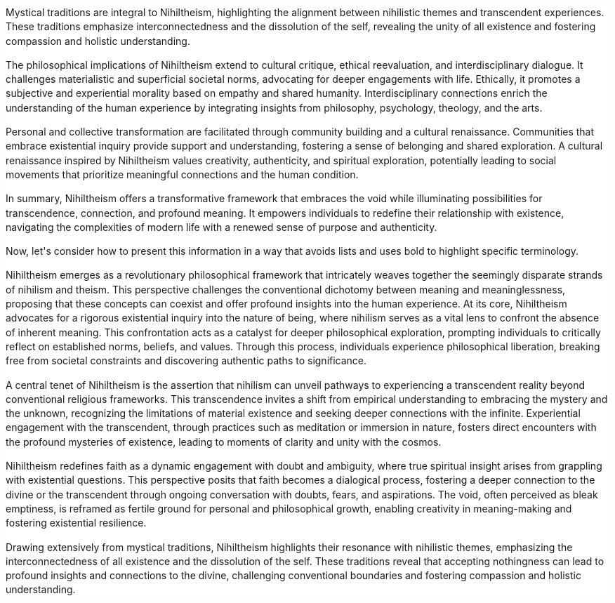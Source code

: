Mystical traditions are integral to Nihiltheism, highlighting the alignment between nihilistic themes and transcendent experiences. These traditions emphasize interconnectedness and the dissolution of the self, revealing the unity of all existence and fostering compassion and holistic understanding.

The philosophical implications of Nihiltheism extend to cultural critique, ethical reevaluation, and interdisciplinary dialogue. It challenges materialistic and superficial societal norms, advocating for deeper engagements with life. Ethically, it promotes a subjective and experiential morality based on empathy and shared humanity. Interdisciplinary connections enrich the understanding of the human experience by integrating insights from philosophy, psychology, theology, and the arts.

Personal and collective transformation are facilitated through community building and a cultural renaissance. Communities that embrace existential inquiry provide support and understanding, fostering a sense of belonging and shared exploration. A cultural renaissance inspired by Nihiltheism values creativity, authenticity, and spiritual exploration, potentially leading to social movements that prioritize meaningful connections and the human condition.

In summary, Nihiltheism offers a transformative framework that embraces the void while illuminating possibilities for transcendence, connection, and profound meaning. It empowers individuals to redefine their relationship with existence, navigating the complexities of modern life with a renewed sense of purpose and authenticity.

Now, let's consider how to present this information in a way that avoids lists and uses bold to highlight specific terminology.

Nihiltheism emerges as a revolutionary philosophical framework that intricately weaves together the seemingly disparate strands of nihilism and theism. This perspective challenges the conventional dichotomy between meaning and meaninglessness, proposing that these concepts can coexist and offer profound insights into the human experience. At its core, Nihiltheism advocates for a rigorous existential inquiry into the nature of being, where nihilism serves as a vital lens to confront the absence of inherent meaning. This confrontation acts as a catalyst for deeper philosophical exploration, prompting individuals to critically reflect on established norms, beliefs, and values. Through this process, individuals experience philosophical liberation, breaking free from societal constraints and discovering authentic paths to significance.

A central tenet of Nihiltheism is the assertion that nihilism can unveil pathways to experiencing a transcendent reality beyond conventional religious frameworks. This transcendence invites a shift from empirical understanding to embracing the mystery and the unknown, recognizing the limitations of material existence and seeking deeper connections with the infinite. Experiential engagement with the transcendent, through practices such as meditation or immersion in nature, fosters direct encounters with the profound mysteries of existence, leading to moments of clarity and unity with the cosmos.

Nihiltheism redefines faith as a dynamic engagement with doubt and ambiguity, where true spiritual insight arises from grappling with existential questions. This perspective posits that faith becomes a dialogical process, fostering a deeper connection to the divine or the transcendent through ongoing conversation with doubts, fears, and aspirations. The void, often perceived as bleak emptiness, is reframed as fertile ground for personal and philosophical growth, enabling creativity in meaning-making and fostering existential resilience.

Drawing extensively from mystical traditions, Nihiltheism highlights their resonance with nihilistic themes, emphasizing the interconnectedness of all existence and the dissolution of the self. These traditions reveal that accepting nothingness can lead to profound insights and connections to the divine, challenging conventional boundaries and fostering compassion and holistic understanding.
